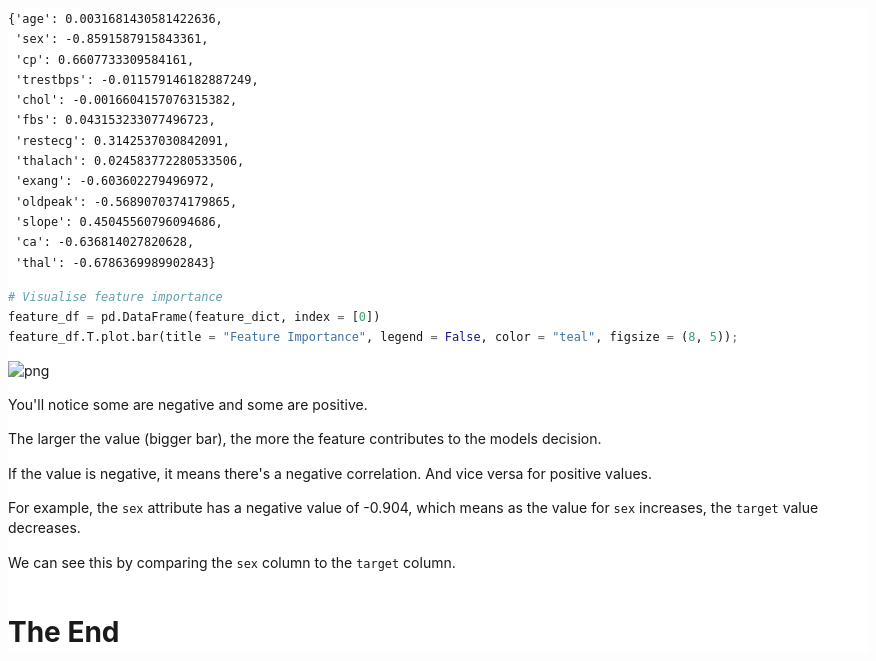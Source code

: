 

    {'age': 0.0031681430581422636,
     'sex': -0.8591587915843361,
     'cp': 0.6607733309584161,
     'trestbps': -0.011579146182887249,
     'chol': -0.0016604157076315382,
     'fbs': 0.043153233077496723,
     'restecg': 0.3142537030842091,
     'thalach': 0.024583772280533506,
     'exang': -0.603602279496972,
     'oldpeak': -0.5689070374179865,
     'slope': 0.45045560796094686,
     'ca': -0.636814027820628,
     'thal': -0.6786369989902843}




```python
# Visualise feature importance
feature_df = pd.DataFrame(feature_dict, index = [0])
feature_df.T.plot.bar(title = "Feature Importance", legend = False, color = "teal", figsize = (8, 5));
```


![png](output_78_0.png)


You'll notice some are negative and some are positive.

The larger the value (bigger bar), the more the feature contributes to the models decision.

If the value is negative, it means there's a negative correlation. And vice versa for positive values. 

For example, the `sex` attribute has a negative value of -0.904, which means as the value for `sex` increases, the `target` value decreases.

We can see this by comparing the `sex` column to the `target` column.

# The End
